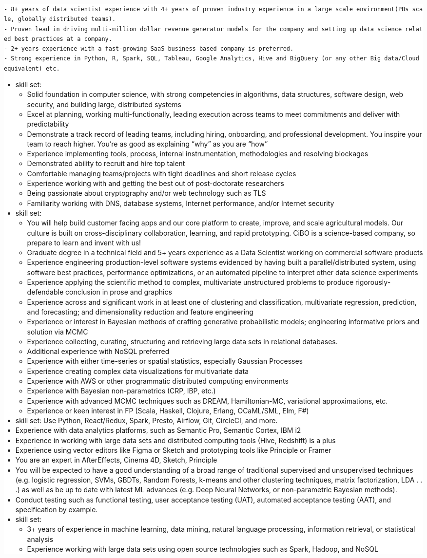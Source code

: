 	- 8+ years of data scientist experience with 4+ years of proven industry experience in a large scale environment(PBs scale, globally distributed teams).
	- Proven lead in driving multi-million dollar revenue generator models for the company and setting up data science related best practices at a company.
	- 2+ years experience with a fast-growing SaaS business based company is preferred.
	- Strong experience in Python, R, Spark, SQL, Tableau, Google Analytics, Hive and BigQuery (or any other Big data/Cloud equivalent) etc.
+ skill set:
	- Solid foundation in computer science, with strong competencies in algorithms, data structures, software design, web security, and building large, distributed systems
	- Excel at planning, working multi-functionally, leading execution across teams to meet commitments and deliver with predictability
	- Demonstrate a track record of leading teams, including hiring, onboarding, and professional development. You inspire your team to reach higher. You’re as good as explaining “why” as you are “how”
	- Experience implementing tools, process, internal instrumentation, methodologies and resolving blockages
	- Demonstrated ability to recruit and hire top talent
	- Comfortable managing teams/projects with tight deadlines and short release cycles
	- Experience working with and getting the best out of post-doctorate researchers
	- Being passionate about cryptography and/or web technology such as TLS
	- Familiarity working with DNS, database systems, Internet performance, and/or Internet security
+ skill set:
	- You will help build customer facing apps and our core platform to create, improve, and scale agricultural models. Our culture is built on cross-disciplinary collaboration, learning, and rapid prototyping. CiBO is a science-based company, so prepare to learn and invent with us!
	- Graduate degree in a technical field and 5+ years experience as a Data Scientist working on commercial software products
	- Experience engineering production-level software systems evidenced by having built a parallel/distributed system, using software best practices, performance optimizations, or an automated pipeline to interpret other data science experiments
	- Experience applying the scientific method to complex, multivariate unstructured problems to produce rigorously-defendable conclusion in prose and graphics
	- Experience across and significant work in at least one of clustering and classification, multivariate regression, prediction, and forecasting; and dimensionality reduction and feature engineering
	- Experience or interest in Bayesian methods of crafting generative probabilistic models; engineering informative priors and solution via MCMC
	- Experience collecting, curating, structuring and retrieving large data sets in relational databases.
	- Additional experience with NoSQL preferred
	- Experience with either time-series or spatial statistics, especially Gaussian Processes
	- Experience creating complex data visualizations for multivariate data
	- Experience with AWS or other programmatic distributed computing environments
	- Experience with Bayesian non-parametrics (CRP, IBP, etc.)
	- Experience with advanced MCMC techniques such as DREAM, Hamiltonian-MC, variational approximations, etc.
	- Experience or keen interest in FP (Scala, Haskell, Clojure, Erlang, OCaML/SML, Elm, F\#)
+ skill set: Use Python, React/Redux, Spark, Presto, Airflow, Git, CircleCI, and more.
+ Experience with data analytics platforms, such as Semantic Pro, Semantic Cortex, IBM i2
+ Experience in working with large data sets and distributed computing tools (Hive, Redshift) is a plus
+ Experience using vector editors like Figma or Sketch and prototyping tools like Principle or Framer
+ You are an expert in AfterEffects, Cinema 4D, Sketch, Principle
+ You will be expected to have a good understanding of a broad range of traditional supervised and unsupervised techniques (e.g. logistic regression, SVMs, GBDTs, Random Forests, k-means and other clustering techniques, matrix factorization, LDA . . .) as well as be up to date with latest ML advances (e.g. Deep Neural Networks, or non-parametric Bayesian methods).
+ Conduct testing such as functional testing, user acceptance testing (UAT), automated acceptance testing (AAT), and specification by example.
+ skill set:
	- 3+ years of experience in machine learning, data mining, natural language processing, information retrieval, or statistical analysis
	- Experience working with large data sets using open source technologies such as Spark, Hadoop, and NoSQL